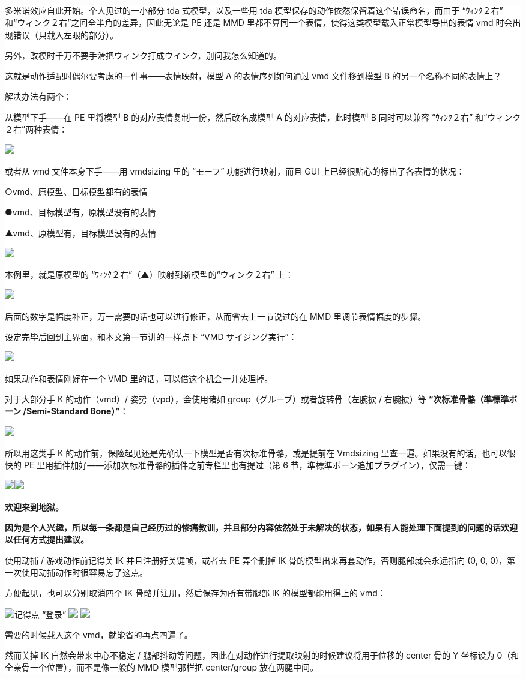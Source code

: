 多米诺效应自此开始。个人见过的一小部分 tda 式模型，以及一些用 tda 模型保存的动作依然保留着这个错误命名，而由于 “ｳｨﾝｸ２右” 和“ウィンク２右”之间全半角的差异，因此无论是 PE 还是 MMD 里都不算同一个表情，使得这类模型载入正常模型导出的表情 vmd 时会出现错误（只载入左眼的部分）。

另外，改模时千万不要手滑把ウィンク打成ウインク，别问我怎么知道的。

这就是动作适配时偶尔要考虑的一件事——表情映射，模型 A 的表情序列如何通过 vmd 文件移到模型 B 的另一个名称不同的表情上？

解决办法有两个：

从模型下手——在 PE 里将模型 B 的对应表情复制一份，然后改名成模型 A 的对应表情，此时模型 B 同时可以兼容 “ｳｨﾝｸ２右” 和“ウィンク２右”两种表情：

![](http://i0.hdslb.com/bfs/article/58f6fe5f380aee363c6d95982d90a1fa5185fe21.png@366w_401h_progressive.webp)

或者从 vmd 文件本身下手——用 vmdsizing 里的 “モーフ” 功能进行映射，而且 GUI 上已经很贴心的标出了各表情的状况：

○vmd、原模型、目标模型都有的表情

●vmd、目标模型有，原模型没有的表情

▲vmd、原模型有，目标模型没有的表情

![](http://i0.hdslb.com/bfs/article/10f5a7731641e7acb0cf37a003ab076cc7edc43c.png@942w_954h_progressive.webp)

本例里，就是原模型的 “ｳｨﾝｸ２右”（▲）映射到新模型的“ウィンク２右” 上：

![](http://i0.hdslb.com/bfs/article/f47263a8d73373e7a8320f1ba748a0bb18a48114.png@891w_150h_progressive.webp)

后面的数字是幅度补正，万一需要的话也可以进行修正，从而省去上一节说过的在 MMD 里调节表情幅度的步骤。

设定完毕后回到主界面，和本文第一节讲的一样点下 “VMD サイジング実行”：

![](http://i0.hdslb.com/bfs/article/8ae132d2d35ca8499ce239da845ed9f9bd0d18b1.png@942w_954h_progressive.webp)

如果动作和表情刚好在一个 VMD 里的话，可以借这个机会一并处理掉。

对于大部分手 K 的动作（vmd）/ 姿势（vpd），会使用诸如 group（グルーブ）或者旋转骨（左腕捩 / 右腕捩）等 **“次标准骨骼（準標準ボーン /Semi-Standard Bone）”**：

![](http://i0.hdslb.com/bfs/article/834e7a2f94cc310faa387f8c5df78d56aa0d2088.png@488w_1118h_progressive.webp)

所以用这类手 K 的动作前，保险起见还是先确认一下模型是否有次标准骨骼，或是提前在 Vmdsizing 里查一遍。如果没有的话，也可以很快的 PE 里用插件加好——添加次标准骨骼的插件之前专栏里也有提过（第 6 节，準標準ボーン追加プラグイン），仅需一键：

![](http://i0.hdslb.com/bfs/article/card/343cddb57a7931ae3c16c19ba70f5c4f6229e86d.png)![](http://i0.hdslb.com/bfs/article/4aa545dccf7de8d4a93c2b2b8e3265ac0a26d216.png)

**欢迎来到地狱。**

**因为是个人兴趣，所以每一条都是自己经历过的惨痛教训，并且部分内容依然处于未解决的状态，如果有人能处理下面提到的问题的话欢迎以任何方式提出建议。**

使用动捕 / 游戏动作前记得关 IK 并且注册好关键帧，或者去 PE 弄个删掉 IK 骨的模型出来再套动作，否则腿部就会永远指向 (0, 0, 0)，第一次使用动捕动作时很容易忘了这点。  

方便起见，也可以分别取消四个 IK 骨骼并注册，然后保存为所有带腿部 IK 的模型都能用得上的 vmd：

![](http://i0.hdslb.com/bfs/article/f7ab350ca236d5a34354a997d95bbc2e1f7af39e.png@317w_198h_progressive.webp)记得点 “登录” ![](http://i0.hdslb.com/bfs/article/c5c132a37e54f03d7ca33f7e5947ef0dd29aa1b0.png@312w_72h_progressive.webp) ![](http://i0.hdslb.com/bfs/article/3f16503eedfa3d68384e07e7686c8df17951afaa.png@192w_51h_progressive.webp)

需要的时候载入这个 vmd，就能省的再点四遍了。

然而关掉 IK 自然会带来中心不稳定 / 腿部抖动等问题，因此在对动作进行提取映射的时候建议将用于位移的 center 骨的 Y 坐标设为 0（和全亲骨一个位置），而不是像一般的 MMD 模型那样把 center/group 放在两腿中间。
